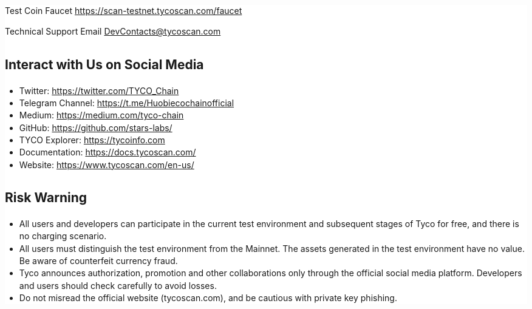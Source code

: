 Test Coin Faucet
https://scan-testnet.tycoscan.com/faucet

Technical Support Email
DevContacts@tycoscan.com

## Interact with Us on Social Media

- Twitter: https://twitter.com/TYCO_Chain
- Telegram Channel: https://t.me/Huobiecochainofficial
- Medium: https://medium.com/tyco-chain
- GitHub: https://github.com/stars-labs/
- TYCO Explorer: https://tycoinfo.com
- Documentation: https://docs.tycoscan.com/
- Website: https://www.tycoscan.com/en-us/
  

## Risk Warning
- All users and developers can participate in the current test environment and subsequent stages of Tyco for free, and there is no charging scenario.
- All users must distinguish the test environment from the Mainnet. The assets generated in the test environment have no value. Be aware of counterfeit currency fraud.
- Tyco announces authorization, promotion and other collaborations only through the official social media platform. Developers and users should check carefully to avoid losses.
- Do not misread the official website (tycoscan.com), and be cautious with private key phishing.
